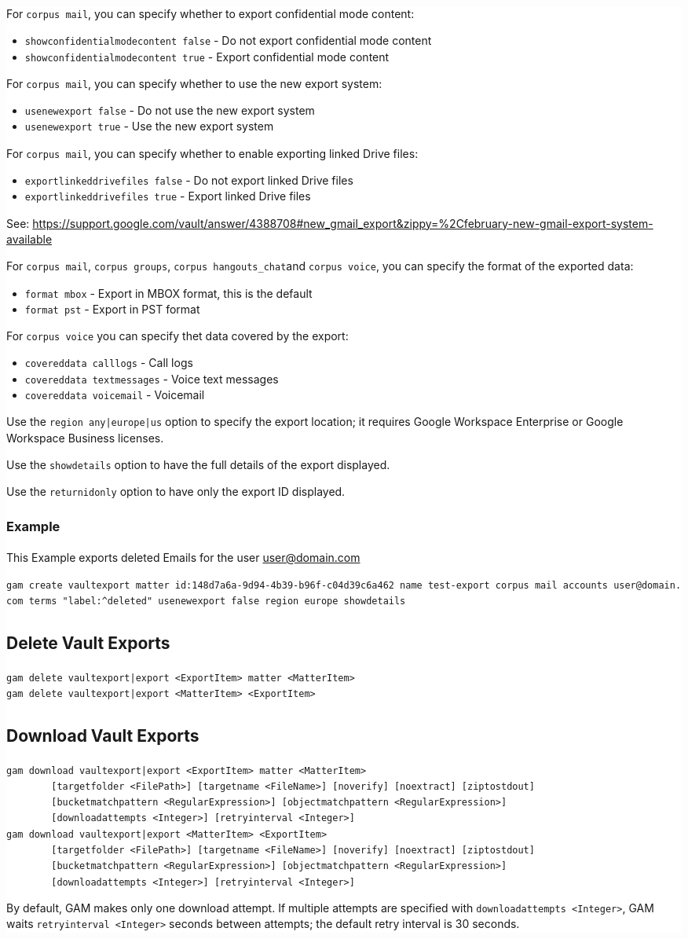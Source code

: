 For `corpus mail`, you can specify whether to export confidential mode content:
* `showconfidentialmodecontent false` - Do not export confidential mode content
* `showconfidentialmodecontent true` - Export confidential mode content

For `corpus mail`, you can specify whether to use the new export system:
* `usenewexport false` - Do not use the new export system
* `usenewexport true` - Use the new export system

For `corpus mail`, you can specify whether to enable exporting linked Drive files:
* `exportlinkeddrivefiles false` - Do not export linked Drive files
* `exportlinkeddrivefiles true` - Export linked Drive files

See: https://support.google.com/vault/answer/4388708#new_gmail_export&zippy=%2Cfebruary-new-gmail-export-system-available

For `corpus mail`, `corpus groups`, `corpus hangouts_chat`and `corpus voice`, you can specify the format of the exported data:
* `format mbox` - Export in MBOX format, this is the default
* `format pst` - Export in PST format

For `corpus voice` you can specify thet data covered by the export:
* `covereddata calllogs` - Call logs
* `covereddata textmessages` - Voice text messages
* `covereddata voicemail` - Voicemail

Use the `region any|europe|us` option to specify the export location; it requires Google Workspace Enterprise or Google Workspace Business licenses.

Use the `showdetails` option to have the full details of the export displayed.

Use the `returnidonly` option to have only the export ID displayed.

### Example
This Example exports deleted Emails for the user user@domain.com
```
gam create vaultexport matter id:148d7a6a-9d94-4b39-b96f-c04d39c6a462 name test-export corpus mail accounts user@domain.com terms "label:^deleted" usenewexport false region europe showdetails
```


## Delete Vault Exports
```
gam delete vaultexport|export <ExportItem> matter <MatterItem>
gam delete vaultexport|export <MatterItem> <ExportItem>
```
## Download Vault Exports
```
gam download vaultexport|export <ExportItem> matter <MatterItem>
        [targetfolder <FilePath>] [targetname <FileName>] [noverify] [noextract] [ziptostdout]
        [bucketmatchpattern <RegularExpression>] [objectmatchpattern <RegularExpression>]
        [downloadattempts <Integer>] [retryinterval <Integer>]
gam download vaultexport|export <MatterItem> <ExportItem>
        [targetfolder <FilePath>] [targetname <FileName>] [noverify] [noextract] [ziptostdout]
        [bucketmatchpattern <RegularExpression>] [objectmatchpattern <RegularExpression>]
        [downloadattempts <Integer>] [retryinterval <Integer>]
```
By default, GAM makes only one download attempt.
If multiple attempts are specified with `downloadattempts <Integer>`, GAM waits `retryinterval <Integer>`
seconds between attempts; the default retry interval is 30 seconds.
